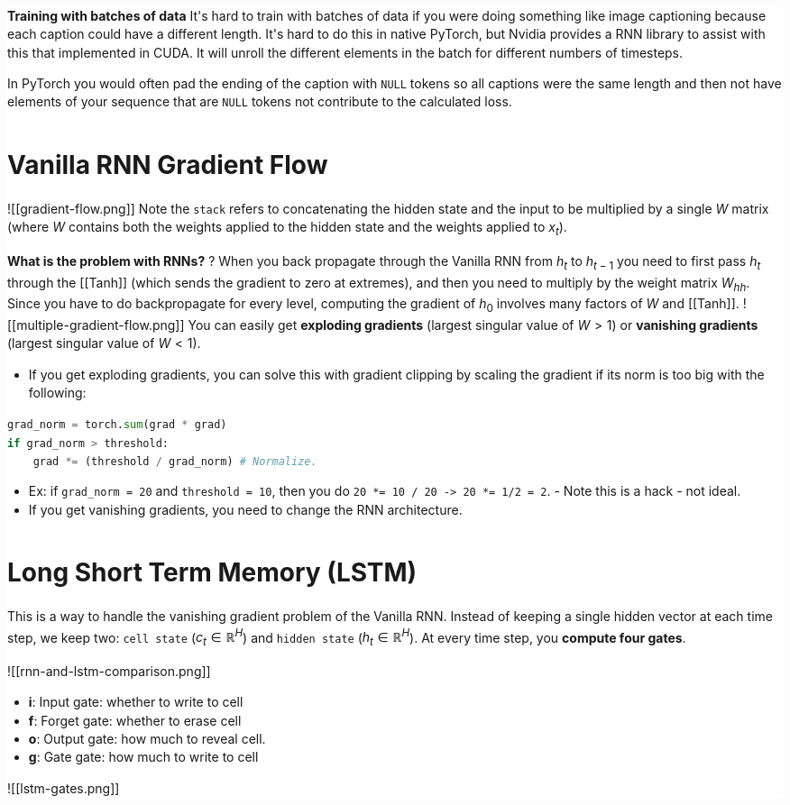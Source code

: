 **Training with batches of data**
It's hard to train with batches of data if you were doing something like image captioning because each caption could have a different length. It's hard to do this in native PyTorch, but Nvidia provides a RNN library to assist with this that implemented in CUDA. It will unroll the different elements in the batch for different numbers of timesteps.

In PyTorch you would often pad the ending of the caption with `NULL` tokens so all captions were the same length and then not have elements of your sequence that are `NULL` tokens not contribute to the calculated loss.

# Vanilla RNN Gradient Flow
![[gradient-flow.png]]
Note the `stack` refers to concatenating the hidden state and the input to be multiplied by a single $W$ matrix (where $W$ contains both the weights applied to the hidden state and the weights applied to $x_t$).

**What is the problem with RNNs?**
?
When you back propagate through the Vanilla RNN from $h_t$ to $h_{t-1}$ you need to first pass $h_t$ through the [[Tanh]] (which sends the gradient to zero at extremes), and then you need to multiply by the weight matrix $W_{hh}$.  Since you have to do backpropagate for every level, computing the gradient of $h_0$ involves many factors of $W$ and [[Tanh]].
![[multiple-gradient-flow.png]]
You can easily get **exploding gradients** (largest singular value of $W > 1$) or **vanishing gradients** (largest singular value of $W < 1$). 

- If you get exploding gradients, you can solve this with gradient clipping by scaling the gradient if its norm is too big with the following:
```python
grad_norm = torch.sum(grad * grad)
if grad_norm > threshold:
	grad *= (threshold / grad_norm) # Normalize.
```
   - Ex: if `grad_norm = 20` and `threshold = 10`, then you do `20 *= 10 / 20 -> 20 *= 1/2 = 2`. 
    - Note this is a hack - not ideal.
- If you get vanishing gradients, you need to change the RNN architecture.

# Long Short Term Memory (LSTM)

This is a way to handle the vanishing gradient problem of the Vanilla RNN. Instead of keeping a single hidden vector at each time step, we keep two: `cell state` ($c_t \in \mathbb{R}^H$) and `hidden state` ($h_t \in \mathbb{R}^H$). At every time step, you **compute four gates**.

![[rnn-and-lstm-comparison.png]]

- **i**: Input gate: whether to write to cell
- **f**: Forget gate: whether to erase cell
- **o**: Output gate: how much to reveal cell.
- **g**: Gate gate: how much to write to cell

![[lstm-gates.png]]
